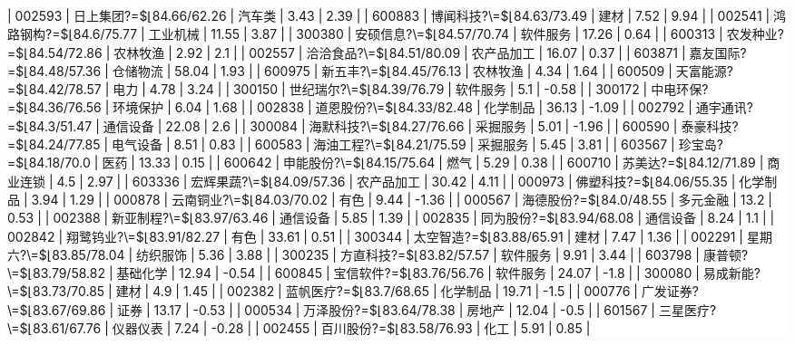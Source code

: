 | 002593 | 日上集团?\=$⌊84.66/62.26 |   汽车类   |    3.43   |  2.39  |
| 600883 | 博闻科技?\=$⌊84.63/73.49 |    建材    |    7.52   |  9.94  |
| 002541 | 鸿路钢构?\=$⌊84.6/75.77  |  工业机械  |   11.55   |  3.87  |
| 300380 | 安硕信息?\=$⌊84.57/70.74 |  软件服务  |   17.26   |  0.64  |
| 600313 | 农发种业?\=$⌊84.54/72.86 |  农林牧渔  |    2.92   |  2.1   |
| 002557 | 洽洽食品?\=$⌊84.51/80.09 | 农产品加工 |   16.07   |  0.37  |
| 603871 | 嘉友国际?\=$⌊84.48/57.36 |  仓储物流  |   58.04   |  1.93  |
| 600975 |  新五丰?\=$⌊84.45/76.13  |  农林牧渔  |    4.34   |  1.64  |
| 600509 | 天富能源?\=$⌊84.42/78.57 |    电力    |    4.78   |  3.24  |
| 300150 | 世纪瑞尔?\=$⌊84.39/76.79 |  软件服务  |    5.1    | -0.58  |
| 300172 | 中电环保?\=$⌊84.36/76.56 |  环境保护  |    6.04   |  1.68  |
| 002838 | 道恩股份?\=$⌊84.33/82.48 |  化学制品  |   36.13   | -1.09  |
| 002792 | 通宇通讯?\=$⌊84.3/51.47  |  通信设备  |   22.08   |  2.6   |
| 300084 | 海默科技?\=$⌊84.27/76.66 |  采掘服务  |    5.01   | -1.96  |
| 600590 | 泰豪科技?\=$⌊84.24/77.85 |  电气设备  |    8.51   |  0.83  |
| 600583 | 海油工程?\=$⌊84.21/75.59 |  采掘服务  |    5.45   |  3.81  |
| 603567 |  珍宝岛?\=$⌊84.18/70.0   |    医药    |   13.33   |  0.15  |
| 600642 | 申能股份?\=$⌊84.15/75.64 |    燃气    |    5.29   |  0.38  |
| 600710 |  苏美达?\=$⌊84.12/71.89  |  商业连锁  |    4.5    |  2.97  |
| 603336 | 宏辉果蔬?\=$⌊84.09/57.36 | 农产品加工 |   30.42   |  4.11  |
| 000973 | 佛塑科技?\=$⌊84.06/55.35 |  化学制品  |    3.94   |  1.29  |
| 000878 | 云南铜业?\=$⌊84.03/70.02 |    有色    |    9.44   | -1.36  |
| 000567 | 海德股份?\=$⌊84.0/48.55  |  多元金融  |    13.2   |  0.53  |
| 002388 | 新亚制程?\=$⌊83.97/63.46 |  通信设备  |    5.85   |  1.39  |
| 002835 | 同为股份?\=$⌊83.94/68.08 |  通信设备  |    8.24   |  1.1   |
| 002842 | 翔鹭钨业?\=$⌊83.91/82.27 |    有色    |   33.61   |  0.51  |
| 300344 | 太空智造?\=$⌊83.88/65.91 |    建材    |    7.47   |  1.36  |
| 002291 |  星期六?\=$⌊83.85/78.04  |  纺织服饰  |    5.36   |  3.88  |
| 300235 | 方直科技?\=$⌊83.82/57.57 |  软件服务  |    9.91   |  3.44  |
| 603798 |  康普顿?\=$⌊83.79/58.82  |  基础化学  |   12.94   | -0.54  |
| 600845 | 宝信软件?\=$⌊83.76/56.76 |  软件服务  |   24.07   |  -1.8  |
| 300080 | 易成新能?\=$⌊83.73/70.85 |    建材    |    4.9    |  1.45  |
| 002382 | 蓝帆医疗?\=$⌊83.7/68.65  |  化学制品  |   19.71   |  -1.5  |
| 000776 | 广发证券?\=$⌊83.67/69.86 |    证券    |   13.17   | -0.53  |
| 000534 | 万泽股份?\=$⌊83.64/78.38 |   房地产   |   12.04   |  -0.5  |
| 601567 | 三星医疗?\=$⌊83.61/67.76 |  仪器仪表  |    7.24   | -0.28  |
| 002455 | 百川股份?\=$⌊83.58/76.93 |    化工    |    5.91   |  0.85  |